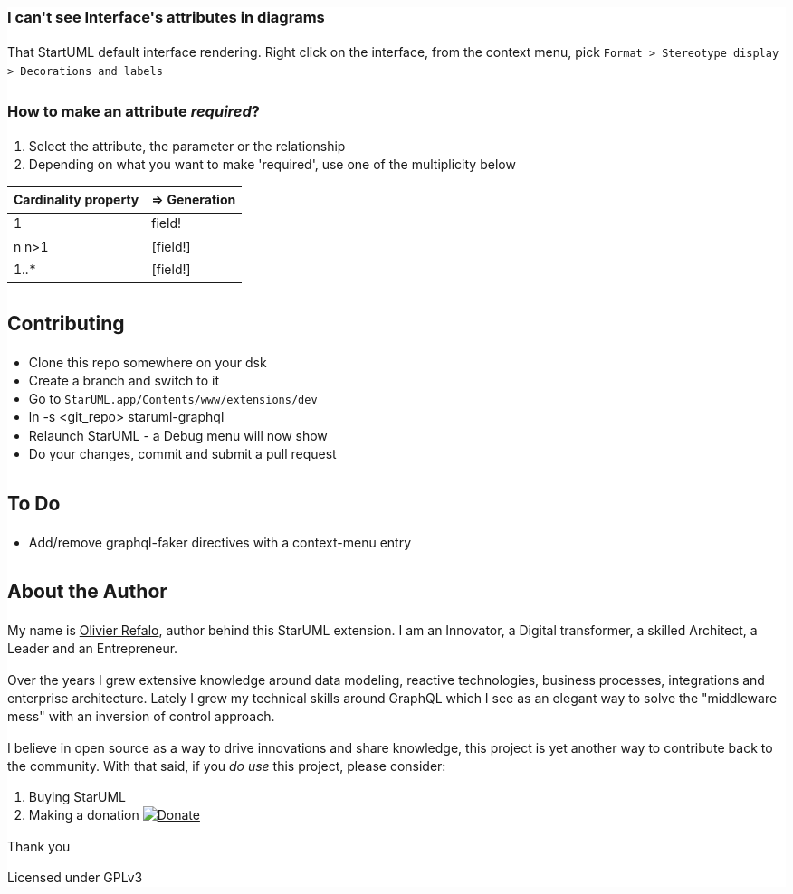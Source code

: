 ### I can't see Interface's attributes in diagrams
That StartUML default interface rendering. Right click on the interface, from the context menu, pick `Format > Stereotype display > Decorations and labels`

### How to make an attribute _required_?
1. Select the attribute, the parameter or the relationship
2. Depending on what you want to make 'required', use one of the multiplicity below

| Cardinality property| => Generation |
| ------------------- |--------------|
|       1             |       field! |
|       n   n>1       |     [field!] |
|       1..*          |     [field!] |


Contributing
----

* Clone this repo somewhere on your dsk
* Create a branch and switch to it
* Go to `StarUML.app/Contents/www/extensions/dev`
* ln -s <git_repo> staruml-graphql
* Relaunch StarUML - a Debug menu will now show
* Do your changes, commit and submit a pull request

To Do
----

* Add/remove graphql-faker directives with a context-menu entry


About the Author
----

My name is [Olivier Refalo](https://www.linkedin.com/in/orefalo/), author behind this StarUML extension. I am an Innovator, a Digital transformer, a skilled  Architect, a Leader and an Entrepreneur.

Over the years I grew extensive knowledge around data modeling, reactive technologies, business processes, integrations and enterprise architecture. 
Lately I grew my technical skills around GraphQL which I see as an elegant way to solve the "middleware mess" with an inversion of control approach.

I believe in open source as a way to drive innovations and share knowledge, this project is yet another way to contribute back to the community. With that said, if you *do use* this project, please consider:

 1. Buying StarUML
 2. Making a donation
[![Donate](https://img.shields.io/badge/Donate-PayPal-green.svg)](https://www.paypal.com/cgi-bin/webscr?cmd=_s-xclick&hosted_button_id=N7GUM99ZAU738)

Thank you

Licensed under GPLv3
